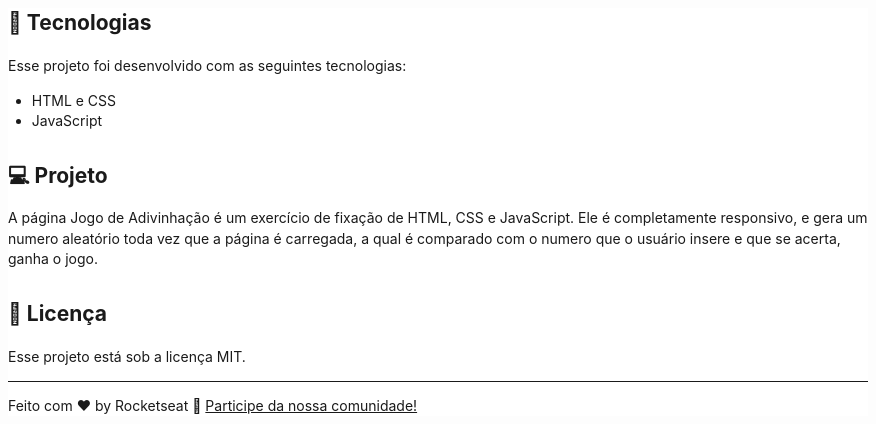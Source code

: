 ## 🚀 Tecnologias

Esse projeto foi desenvolvido com as seguintes tecnologias:

- HTML e CSS
- JavaScript

## 💻 Projeto

A página Jogo de Adivinhação é um exercício de fixação de HTML, CSS e JavaScript. Ele é completamente responsivo, e gera um numero aleatório toda vez que a página é carregada, a qual é comparado com o numero que o usuário insere e que se acerta, ganha o jogo.

## 📔 Licença

Esse projeto está sob a licença MIT.

---

Feito com ♥ by Rocketseat :wave: [Participe da nossa comunidade!](https://discord.gg/rocketseat)
